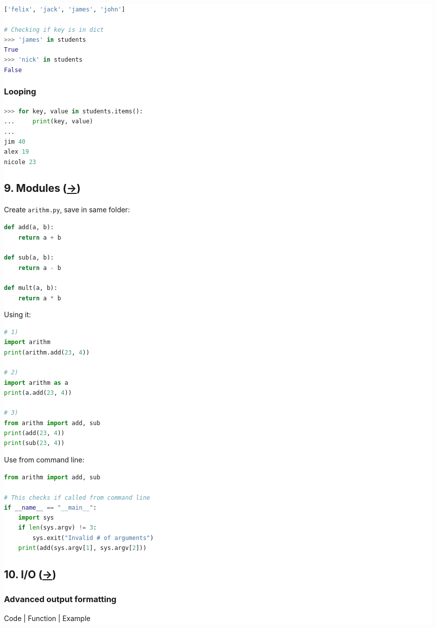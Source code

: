 ```python
['felix', 'jack', 'james', 'john']

# Checking if key is in dict
>>> 'james' in students
True
>>> 'nick' in students
False
```

### Looping
```python
>>> for key, value in students.items():
...     print(key, value)
... 
jim 40
alex 19
nicole 23
```

## 9. Modules ([->](https://docs.python.org/3/tutorial/modules.html))
Create ``arithm.py``, save in same folder:
```python
def add(a, b):
    return a + b

def sub(a, b):
    return a - b

def mult(a, b):
    return a * b
```
Using it:
```python
# 1)
import arithm
print(arithm.add(23, 4))

# 2)
import arithm as a
print(a.add(23, 4))

# 3)
from arithm import add, sub
print(add(23, 4))
print(sub(23, 4))
```
Use from command line:
```python
from arithm import add, sub

# This checks if called from command line
if __name__ == "__main__":
    import sys
    if len(sys.argv) != 3:
        sys.exit("Invalid # of arguments")
    print(add(sys.argv[1], sys.argv[2]))
```
## 10. I/O ([->](https://docs.python.org/3/tutorial/inputoutput.html#input-and-output))
### Advanced output formatting 
Code | Function | Example